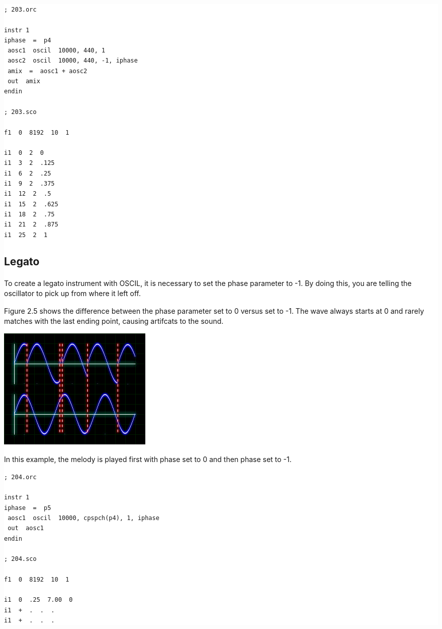 ```csound
; 203.orc

instr 1
iphase  =  p4
 aosc1  oscil  10000, 440, 1
 aosc2  oscil  10000, 440, -1, iphase
 amix  =  aosc1 + aosc2
 out  amix
endin

; 203.sco

f1  0  8192  10  1

i1  0  2  0
i1  3  2  .125
i1  6  2  .25
i1  9  2  .375
i1  12  2  .5
i1  15  2  .625
i1  18  2  .75
i1  21  2  .875
i1  25  2  1
```

## Legato

To create a legato instrument with OSCIL, it is necessary to set the phase parameter to -1. By doing this, you are telling the oscillator to pick up from where it left off.

Figure 2.5 shows the difference between the phase parameter set to 0 versus set to -1. The wave always starts at 0 and rarely matches with the last ending point, causing artifcats to the sound.

![sine](images/205.gif)

In this example, the melody is played first with phase set to 0 and then phase set to -1.

```csound
; 204.orc

instr 1
iphase  =  p5
 aosc1  oscil  10000, cpspch(p4), 1, iphase
 out  aosc1
endin

; 204.sco

f1  0  8192  10  1

i1  0  .25  7.00  0
i1  +  .  .  .
i1  +  .  .  .
```